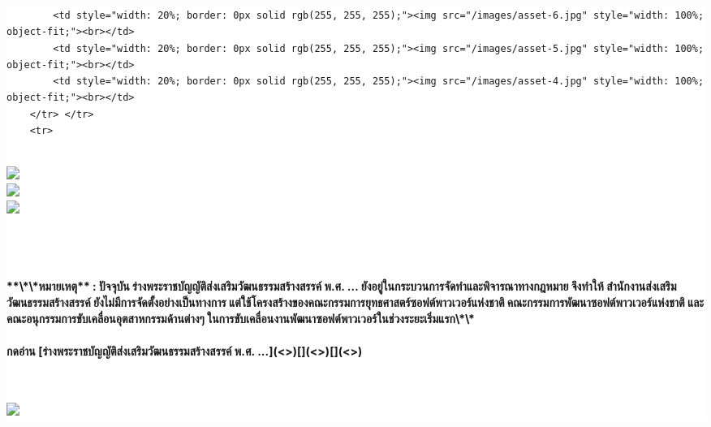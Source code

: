             <td style="width: 20%; border: 0px solid rgb(255, 255, 255);"><img src="/images/asset-6.jpg" style="width: 100%;object-fit;"><br></td>
            <td style="width: 20%; border: 0px solid rgb(255, 255, 255);"><img src="/images/asset-5.jpg" style="width: 100%;object-fit;"><br></td>
            <td style="width: 20%; border: 0px solid rgb(255, 255, 255);"><img src="/images/asset-4.jpg" style="width: 100%;object-fit;"><br></td>
        </tr> </tr>
        <tr>

   <td style="width: 20%; border: 0px solid rgb(255, 255, 255);"><br></td>
            <td style="width: 20%; border: 0px solid rgb(255, 255, 255);"><img src="/images/asset-3.jpg" style="width: 100%;object-fit;"><br></td>
            <td style="width: 20%; border: 0px solid rgb(255, 255, 255);"><img src="/images/asset-2.jpg" style="width: 100%;object-fit;"><br></td>
            <td style="width: 20%; border: 0px solid rgb(255, 255, 255);"><img src="/images/asset-1.jpg" style="width: 100%;object-fit;"><br></td>
            <td style="width: 20%; border: 0px solid rgb(255, 255, 255);"><br></td>
        </tr> </tr>
    </tbody>

</table>

<p><br></p>

<h4>**\*\*หมายเหตุ** : ปัจจุบัน ร่างพระราชบัญญัติส่งเสริมวัฒนธรรมสร้างสรรค์ พ.ศ. … ยังอยู่ในกระบวนการจัดทำและพิจารณาทางกฎหมาย จึงทำให้ สำนักงานส่งเสริมวัฒนธรรมสร้างสรรค์ ยังไม่มีการจัดตั้งอย่างเป็นทางการ แต่ใช้โครงสร้างของคณะกรรมการยุทธศาสตร์ซอฟต์พาวเวอร์แห่งชาติ คณะกรรมการพัฒนาซอฟต์พาวเวอร์แห่งชาติ และคณะอนุกรรมการขับเคลื่อนอุตสาหกรรมด้านต่างๆ ในการขับเคลื่อนงานพัฒนาซอฟต์พาวเวอร์ในช่วงระยะเริ่มแรก\*\*</h4>

<h4>กดอ่าน [ร่างพระราชบัญญัติส่งเสริมวัฒนธรรมสร้างสรรค์ พ.ศ. ...](<>)[](<>)[](<>)</h4>

<p><br></p>

<img src="/images/thacca-org.png" style="width: 100%;object-fit;">
